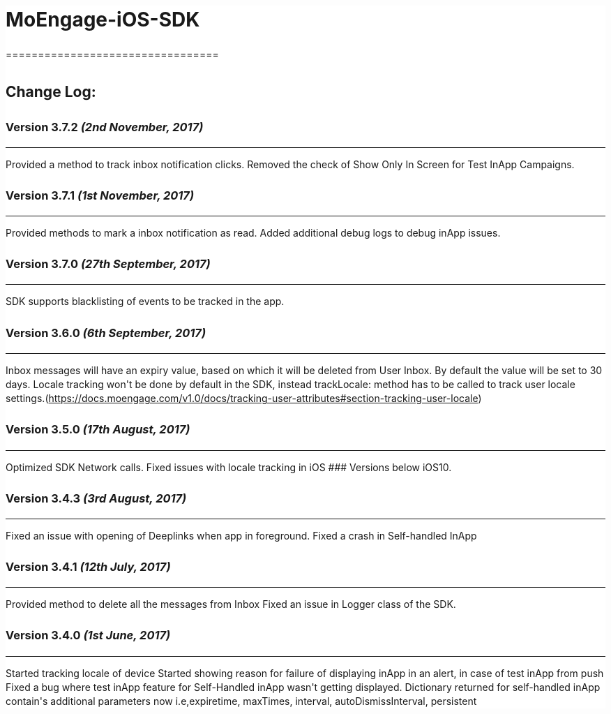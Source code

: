 # MoEngage-iOS-SDK
=================================

## Change Log:

### Version 3.7.2  *(2nd November, 2017)*
-------------------------------------------
Provided a method to track inbox notification clicks.
Removed the check of Show Only In Screen for Test InApp Campaigns.

### Version 3.7.1  *(1st November, 2017)*
-------------------------------------------
Provided methods to mark a inbox notification as read.
Added additional debug logs to debug inApp issues.

### Version 3.7.0  *(27th September, 2017)*
-------------------------------------------
SDK supports blacklisting of events to be tracked in the app.

### Version 3.6.0  *(6th September, 2017)*
-------------------------------------------
Inbox messages will have an expiry value, based on which it will be deleted from User Inbox. By default the value will be set to 30 days.
Locale tracking won't be done by default in the SDK, instead trackLocale: method has to be called to track user locale settings.(https://docs.moengage.com/v1.0/docs/tracking-user-attributes#section-tracking-user-locale)

### Version 3.5.0  *(17th August, 2017)*
-------------------------------------------
Optimized SDK Network calls.
Fixed issues with locale tracking in iOS ### Versions below iOS10.

### Version 3.4.3  *(3rd August, 2017)*
-------------------------------------------
Fixed an issue with opening of Deeplinks when app in foreground.
Fixed a crash in Self-handled InApp

### Version 3.4.1  *(12th July, 2017)*
-------------------------------------------
Provided method to delete all the messages from Inbox
Fixed an issue in Logger class of the SDK.


### Version 3.4.0  *(1st June, 2017)*
-------------------------------------------
Started tracking locale of device
Started showing reason for failure of displaying inApp in an alert, in case of test inApp from push
Fixed a bug where test inApp feature for Self-Handled inApp wasn't getting displayed.
Dictionary returned for self-handled inApp contain's additional parameters now i.e,expiretime, maxTimes, interval, autoDismissInterval, persistent
